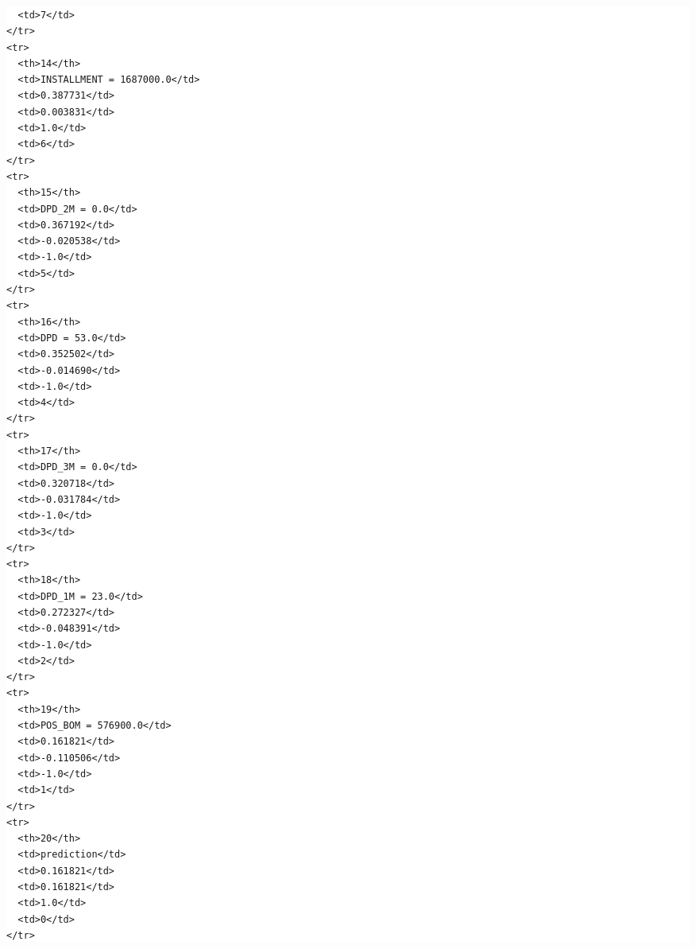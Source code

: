       <td>7</td>
    </tr>
    <tr>
      <th>14</th>
      <td>INSTALLMENT = 1687000.0</td>
      <td>0.387731</td>
      <td>0.003831</td>
      <td>1.0</td>
      <td>6</td>
    </tr>
    <tr>
      <th>15</th>
      <td>DPD_2M = 0.0</td>
      <td>0.367192</td>
      <td>-0.020538</td>
      <td>-1.0</td>
      <td>5</td>
    </tr>
    <tr>
      <th>16</th>
      <td>DPD = 53.0</td>
      <td>0.352502</td>
      <td>-0.014690</td>
      <td>-1.0</td>
      <td>4</td>
    </tr>
    <tr>
      <th>17</th>
      <td>DPD_3M = 0.0</td>
      <td>0.320718</td>
      <td>-0.031784</td>
      <td>-1.0</td>
      <td>3</td>
    </tr>
    <tr>
      <th>18</th>
      <td>DPD_1M = 23.0</td>
      <td>0.272327</td>
      <td>-0.048391</td>
      <td>-1.0</td>
      <td>2</td>
    </tr>
    <tr>
      <th>19</th>
      <td>POS_BOM = 576900.0</td>
      <td>0.161821</td>
      <td>-0.110506</td>
      <td>-1.0</td>
      <td>1</td>
    </tr>
    <tr>
      <th>20</th>
      <td>prediction</td>
      <td>0.161821</td>
      <td>0.161821</td>
      <td>1.0</td>
      <td>0</td>
    </tr>
  </tbody>
</table>
